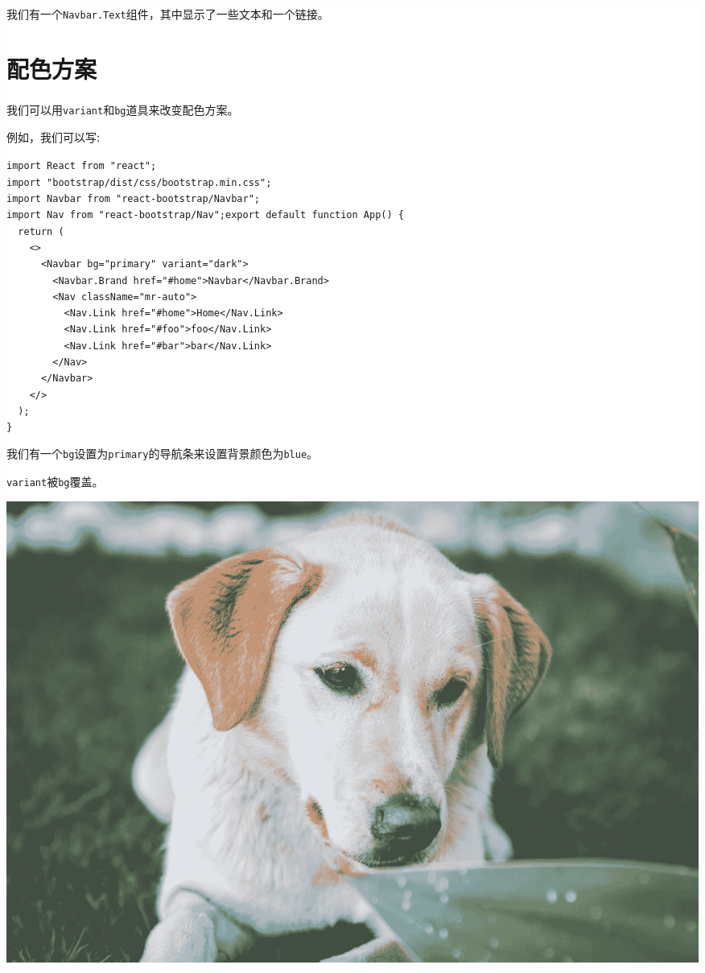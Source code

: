 我们有一个`Navbar.Text`组件，其中显示了一些文本和一个链接。

# 配色方案

我们可以用`variant`和`bg`道具来改变配色方案。

例如，我们可以写:

```
import React from "react";
import "bootstrap/dist/css/bootstrap.min.css";
import Navbar from "react-bootstrap/Navbar";
import Nav from "react-bootstrap/Nav";export default function App() {
  return (
    <>
      <Navbar bg="primary" variant="dark">
        <Navbar.Brand href="#home">Navbar</Navbar.Brand>
        <Nav className="mr-auto">
          <Nav.Link href="#home">Home</Nav.Link>
          <Nav.Link href="#foo">foo</Nav.Link>
          <Nav.Link href="#bar">bar</Nav.Link>
        </Nav>
      </Navbar>
    </>
  );
}
```

我们有一个`bg`设置为`primary`的导航条来设置背景颜色为`blue`。

`variant`被`bg`覆盖。

![](img/8a8eebb157bf12b789102f9cef0d6dc9.png)
